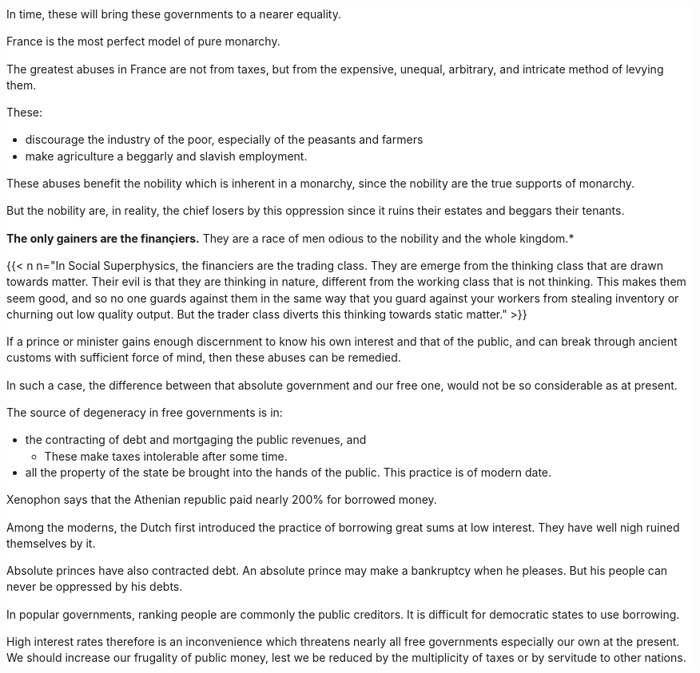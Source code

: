 In time, these will bring these governments to a nearer equality. 

France is the most perfect model of pure monarchy. 

The greatest abuses in France are not from taxes, but from the expensive, unequal, arbitrary, and intricate method of levying them. 

These:
- discourage the industry of the poor, especially of the peasants and farmers
- make agriculture a beggarly and slavish employment.

These abuses benefit the nobility which is inherent in a monarchy, since the nobility are the true supports of monarchy. 

But the nobility are, in reality, the chief losers by this oppression since it ruins their estates and beggars their tenants.


**The only gainers are the finançiers.** They are a race of men odious to the nobility and the whole kingdom.*

{{< n n="In Social Superphysics, the financiers are the trading class. They are emerge from the thinking class that are drawn towards matter. Their evil is that they are thinking in nature, different from the working class that is not thinking. This makes them seem good, and so no one guards against them in the same way that you guard against your workers from stealing inventory or churning out low quality output. But the trader class diverts this thinking towards static matter." >}}

If a prince or minister gains enough discernment to know his own interest and that of the public, and can break through ancient customs with sufficient force of mind, then these abuses can be remedied.

In such a case, the difference between that absolute government and our free one, would not be so considerable as at present.

The source of degeneracy in free governments is in:
- the contracting of debt and mortgaging the public revenues, and
  - These make taxes intolerable after some time.
- all the property of the state be brought into the hands of the public.
  This practice is of modern date.

Xenophon says that the Athenian republic paid nearly 200% for borrowed money. 

Among the moderns, the Dutch first introduced the practice of borrowing great sums at low interest. They have well nigh ruined themselves by it.

Absolute princes have also contracted debt. An absolute prince may make a bankruptcy when he pleases. But his people can never be oppressed by his debts.

In popular governments, ranking people are commonly the public creditors. It is difficult for democratic states to use borrowing.

High interest rates therefore is an inconvenience which threatens nearly all free governments especially our own at the present. We should increase our frugality of public money, lest we be reduced by the multiplicity of taxes or by servitude to other nations.
